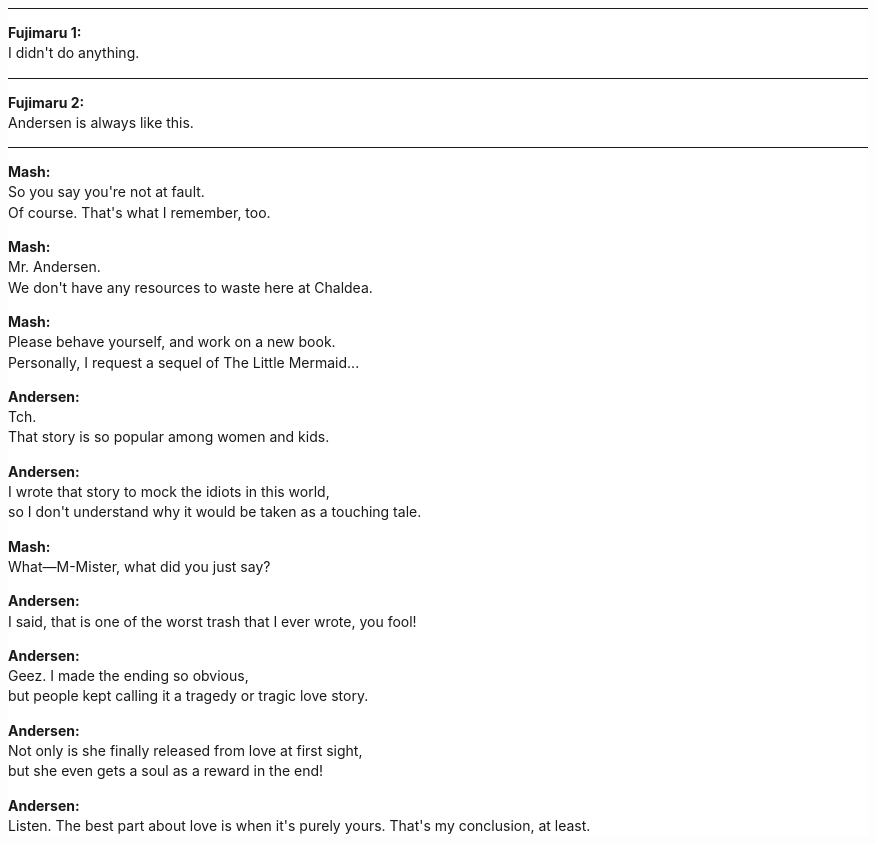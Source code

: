    
  
---  
  
**Fujimaru 1:**   
I didn't do anything.  
   
  
---  
  
**Fujimaru 2:**   
Andersen is always like this.  
   
  
  
---  
   
**Mash:**   
So you say you're not at fault.  
Of course. That's what I remember, too.  
  
   
**Mash:**   
Mr. Andersen.  
We don't have any resources to waste here at Chaldea.  
  
   
**Mash:**   
Please behave yourself, and work on a new book.  
Personally, I request a sequel of The Little Mermaid...  
  
   
**Andersen:**   
Tch.  
That story is so popular among women and kids.  
  
   
**Andersen:**   
I wrote that story to mock the idiots in this world,  
so I don't understand why it would be taken as a touching tale.  
  
   
**Mash:**   
What&mdash;M-Mister, what did you just say?  
  
   
**Andersen:**   
I said, that is one of the worst trash that I ever wrote, you fool!  
  
   
**Andersen:**   
Geez. I made the ending so obvious,  
but people kept calling it a tragedy or tragic love story.  
  
   
**Andersen:**   
Not only is she finally released from love at first sight,  
but she even gets a soul as a reward in the end!  
  
   
**Andersen:**   
Listen. The best part about love is when it's purely yours. That's my conclusion, at least.  
  
   